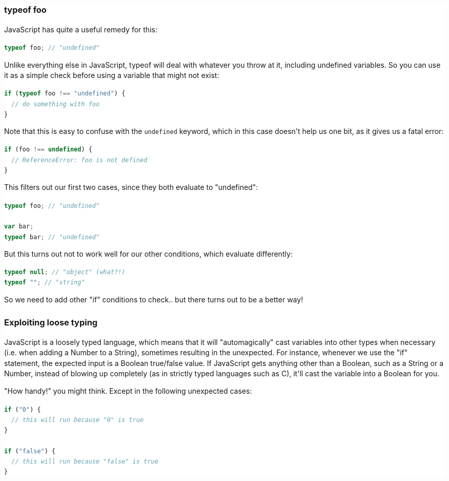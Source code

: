 ### typeof foo

JavaScript has quite a useful remedy for this:

```javascript
typeof foo; // "undefined"
```

Unlike everything else in JavaScript, typeof will deal with whatever you throw at it, including undefined variables. So you can use it as a simple check before using a variable that might not exist:

```javascript
if (typeof foo !== "undefined") {
  // do something with foo
}
```

Note that this is easy to confuse with the `undefined` keyword, which in this case doesn't help us one bit, as it gives us a fatal error:

```javascript
if (foo !== undefined) {
  // ReferenceError: foo is not defined
}
```

This filters out our first two cases, since they both evaluate to "undefined":

```javascript
typeof foo; // "undefined"

var bar;
typeof bar; // "undefined"
```

But this turns out not to work well for our other conditions, which evaluate differently:

```javascript
typeof null; // "object" (what?!)
typeof ""; // "string"
```

So we need to add other "if" conditions to check.. but there turns out to be a better way!

### Exploiting loose typing

JavaScript is a loosely typed language, which means that it will "automagically" cast variables into other types when necessary (i.e. when adding a Number to a String), sometimes resulting in the unexpected. For instance, whenever we use the "if" statement, the expected input is a Boolean true/false value. If JavaScript gets anything other than a Boolean, such as a String or a Number, instead of blowing up completely (as in strictly typed languages such as C), it'll cast the variable into a Boolean for you.

"How handy!" you might think. Except in the following unexpected cases:

```javascript
if ("0") {
  // this will run because "0" is true
}

if ("false") {
  // this will run because "false" is true
}
```
